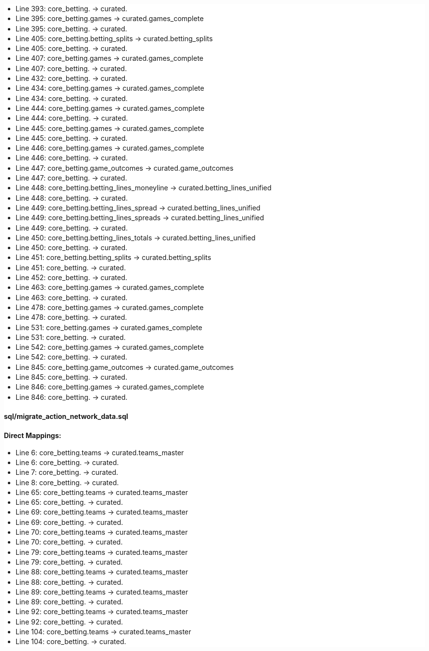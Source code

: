 - Line 393: core_betting. → curated.
- Line 395: core_betting.games → curated.games_complete
- Line 395: core_betting. → curated.
- Line 405: core_betting.betting_splits → curated.betting_splits
- Line 405: core_betting. → curated.
- Line 407: core_betting.games → curated.games_complete
- Line 407: core_betting. → curated.
- Line 432: core_betting. → curated.
- Line 434: core_betting.games → curated.games_complete
- Line 434: core_betting. → curated.
- Line 444: core_betting.games → curated.games_complete
- Line 444: core_betting. → curated.
- Line 445: core_betting.games → curated.games_complete
- Line 445: core_betting. → curated.
- Line 446: core_betting.games → curated.games_complete
- Line 446: core_betting. → curated.
- Line 447: core_betting.game_outcomes → curated.game_outcomes
- Line 447: core_betting. → curated.
- Line 448: core_betting.betting_lines_moneyline → curated.betting_lines_unified
- Line 448: core_betting. → curated.
- Line 449: core_betting.betting_lines_spread → curated.betting_lines_unified
- Line 449: core_betting.betting_lines_spreads → curated.betting_lines_unified
- Line 449: core_betting. → curated.
- Line 450: core_betting.betting_lines_totals → curated.betting_lines_unified
- Line 450: core_betting. → curated.
- Line 451: core_betting.betting_splits → curated.betting_splits
- Line 451: core_betting. → curated.
- Line 452: core_betting. → curated.
- Line 463: core_betting.games → curated.games_complete
- Line 463: core_betting. → curated.
- Line 478: core_betting.games → curated.games_complete
- Line 478: core_betting. → curated.
- Line 531: core_betting.games → curated.games_complete
- Line 531: core_betting. → curated.
- Line 542: core_betting.games → curated.games_complete
- Line 542: core_betting. → curated.
- Line 845: core_betting.game_outcomes → curated.game_outcomes
- Line 845: core_betting. → curated.
- Line 846: core_betting.games → curated.games_complete
- Line 846: core_betting. → curated.

#### sql/migrate_action_network_data.sql

**Direct Mappings:**
- Line 6: core_betting.teams → curated.teams_master
- Line 6: core_betting. → curated.
- Line 7: core_betting. → curated.
- Line 8: core_betting. → curated.
- Line 65: core_betting.teams → curated.teams_master
- Line 65: core_betting. → curated.
- Line 69: core_betting.teams → curated.teams_master
- Line 69: core_betting. → curated.
- Line 70: core_betting.teams → curated.teams_master
- Line 70: core_betting. → curated.
- Line 79: core_betting.teams → curated.teams_master
- Line 79: core_betting. → curated.
- Line 88: core_betting.teams → curated.teams_master
- Line 88: core_betting. → curated.
- Line 89: core_betting.teams → curated.teams_master
- Line 89: core_betting. → curated.
- Line 92: core_betting.teams → curated.teams_master
- Line 92: core_betting. → curated.
- Line 104: core_betting.teams → curated.teams_master
- Line 104: core_betting. → curated.